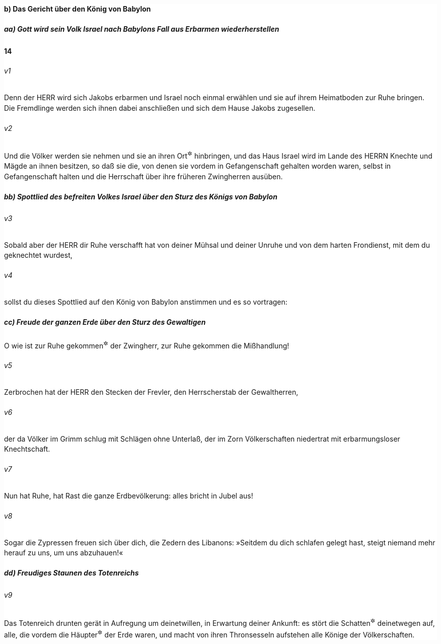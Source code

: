 #### b) Das Gericht über den König von Babylon

##### aa) Gott wird sein Volk Israel nach Babylons Fall aus Erbarmen wiederherstellen

__14__

###### v1
Denn der HERR wird sich Jakobs erbarmen und Israel noch einmal erwählen und sie auf ihrem Heimatboden zur Ruhe bringen. Die Fremdlinge werden sich ihnen dabei anschließen und sich dem Hause Jakobs zugesellen.

###### v2
Und die Völker werden sie nehmen und sie an ihren Ort<sup title="= zu ihrem Wohnsitz">&#x2732;</sup>
 hinbringen, und das Haus Israel wird im Lande des HERRN Knechte und Mägde an ihnen besitzen, so daß sie die, von denen sie vordem in Gefangenschaft gehalten worden waren, selbst in Gefangenschaft halten und die Herrschaft über ihre früheren Zwingherren ausüben.

##### bb) Spottlied des befreiten Volkes Israel über den Sturz des Königs von Babylon


###### v3
Sobald aber der HERR dir Ruhe verschafft hat von deiner Mühsal und deiner Unruhe und von dem harten Frondienst, mit dem du geknechtet wurdest,

###### v4
sollst du dieses Spottlied auf den König von Babylon anstimmen und es so vortragen:

##### cc) Freude der ganzen Erde über den Sturz des Gewaltigen

O wie ist zur Ruhe gekommen<sup title="= still geworden">&#x2732;</sup>
 der Zwingherr, zur Ruhe gekommen die Mißhandlung!

###### v5
Zerbrochen hat der HERR den Stecken der Frevler, den Herrscherstab der Gewaltherren,

###### v6
der da Völker im Grimm schlug mit Schlägen ohne Unterlaß, der im Zorn Völkerschaften niedertrat mit erbarmungsloser Knechtschaft.

###### v7
Nun hat Ruhe, hat Rast die ganze Erdbevölkerung: alles bricht in Jubel aus!

###### v8
Sogar die Zypressen freuen sich über dich, die Zedern des Libanons: »Seitdem du dich schlafen gelegt hast, steigt niemand mehr herauf zu uns, um uns abzuhauen!«

##### dd) Freudiges Staunen des Totenreichs


###### v9
Das Totenreich drunten gerät in Aufregung um deinetwillen, in Erwartung deiner Ankunft: es stört die Schatten<sup title="= Totengeister, Bewohner des Totenreiches">&#x2732;</sup>
 deinetwegen auf, alle, die vordem die Häupter<sup title="= Fürsten">&#x2732;</sup>
 der Erde waren, und macht von ihren Thronsesseln aufstehen alle Könige der Völkerschaften.
